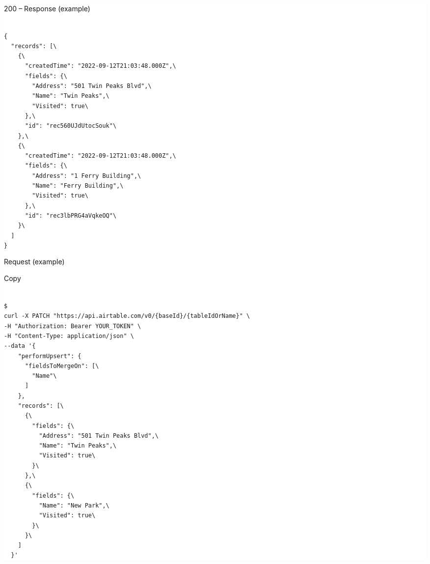 200 – Response (example)

```

{
  "records": [\
    {\
      "createdTime": "2022-09-12T21:03:48.000Z",\
      "fields": {\
        "Address": "501 Twin Peaks Blvd",\
        "Name": "Twin Peaks",\
        "Visited": true\
      },\
      "id": "rec560UJdUtocSouk"\
    },\
    {\
      "createdTime": "2022-09-12T21:03:48.000Z",\
      "fields": {\
        "Address": "1 Ferry Building",\
        "Name": "Ferry Building",\
        "Visited": true\
      },\
      "id": "rec3lbPRG4aVqkeOQ"\
    }\
  ]
}
```

Request (example)

Copy

```

$
curl -X PATCH "https://api.airtable.com/v0/{baseId}/{tableIdOrName}" \
-H "Authorization: Bearer YOUR_TOKEN" \
-H "Content-Type: application/json" \
--data '{
    "performUpsert": {
      "fieldsToMergeOn": [\
        "Name"\
      ]
    },
    "records": [\
      {\
        "fields": {\
          "Address": "501 Twin Peaks Blvd",\
          "Name": "Twin Peaks",\
          "Visited": true\
        }\
      },\
      {\
        "fields": {\
          "Name": "New Park",\
          "Visited": true\
        }\
      }\
    ]
  }'
```
